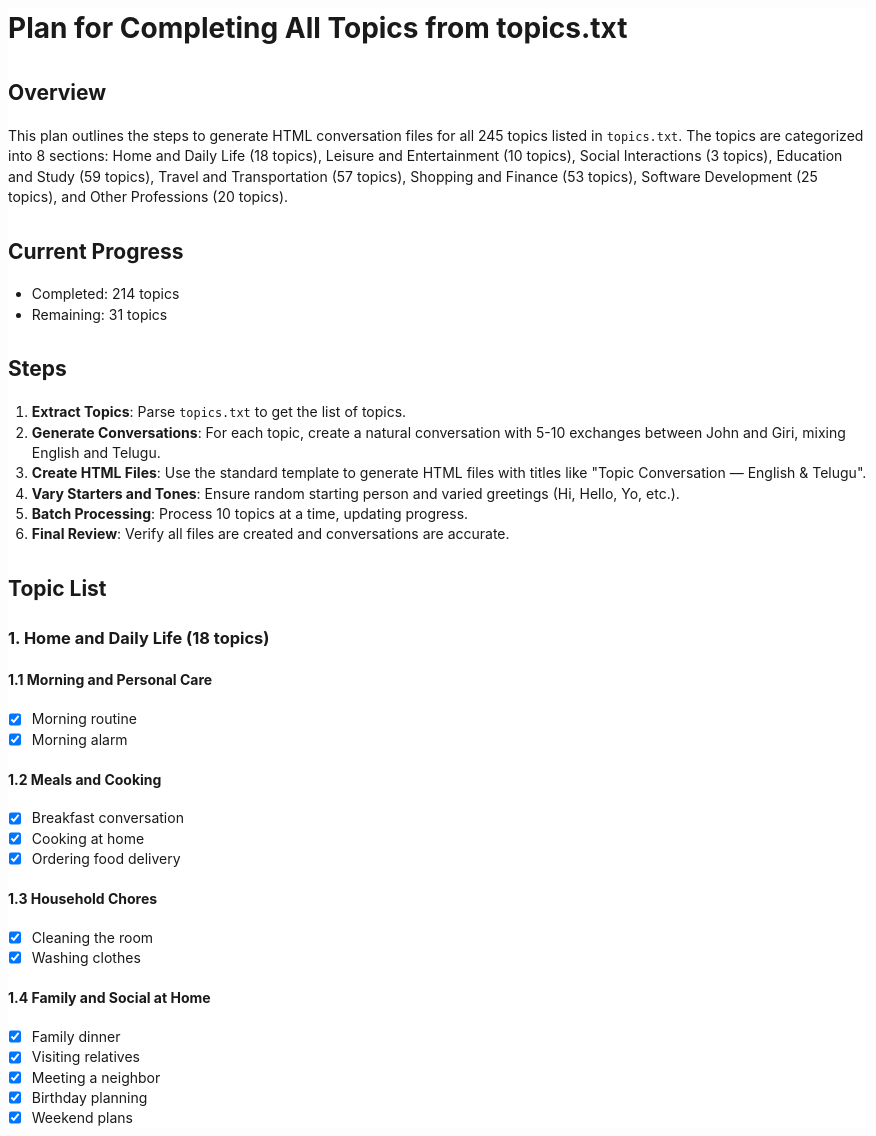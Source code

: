 # Plan for Completing All Topics from topics.txt

## Overview
This plan outlines the steps to generate HTML conversation files for all 245 topics listed in `topics.txt`. The topics are categorized into 8 sections: Home and Daily Life (18 topics), Leisure and Entertainment (10 topics), Social Interactions (3 topics), Education and Study (59 topics), Travel and Transportation (57 topics), Shopping and Finance (53 topics), Software Development (25 topics), and Other Professions (20 topics).

## Current Progress
- Completed: 214 topics
- Remaining: 31 topics

## Steps
1. **Extract Topics**: Parse `topics.txt` to get the list of topics.
2. **Generate Conversations**: For each topic, create a natural conversation with 5-10 exchanges between John and Giri, mixing English and Telugu.
3. **Create HTML Files**: Use the standard template to generate HTML files with titles like "Topic Conversation — English & Telugu".
4. **Vary Starters and Tones**: Ensure random starting person and varied greetings (Hi, Hello, Yo, etc.).
5. **Batch Processing**: Process 10 topics at a time, updating progress.
6. **Final Review**: Verify all files are created and conversations are accurate.

## Topic List

### 1. Home and Daily Life (18 topics)

#### 1.1 Morning and Personal Care
- [x] Morning routine
- [x] Morning alarm

#### 1.2 Meals and Cooking
- [x] Breakfast conversation
- [x] Cooking at home
- [x] Ordering food delivery

#### 1.3 Household Chores
- [x] Cleaning the room
- [x] Washing clothes

#### 1.4 Family and Social at Home
- [x] Family dinner
- [x] Visiting relatives
- [x] Meeting a neighbor
- [x] Birthday planning
- [x] Weekend plans
